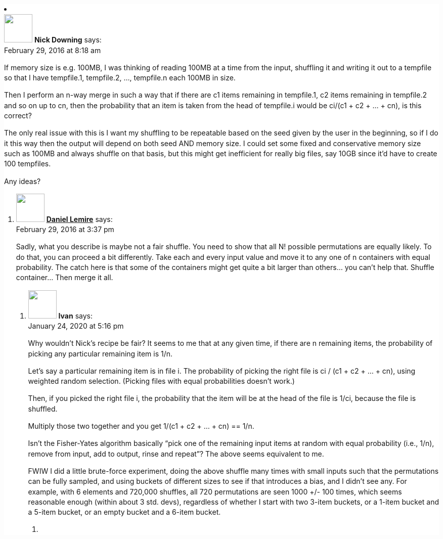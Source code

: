 </li>
<li id="comment-230017" class="comment even thread-even depth-1 parent">
<div class="comment-author vcard">
<img alt src="https://secure.gravatar.com/avatar/eb8f814aed905ab46adc1294b5a15ef0?s=56&#038;d=mm&#038;r=g" srcset="https://secure.gravatar.com/avatar/eb8f814aed905ab46adc1294b5a15ef0?s=112&#038;d=mm&#038;r=g 2x" class="avatar avatar-56 photo" height="56" width="56" loading="lazy" decoding="async" /> <b class="fn">Nick Downing</b> <span class="says">says:</span> </div>
<div class="comment-metadata"><time datetime="2016-02-29T08:18:25+00:00">February 29, 2016 at 8:18 am</time></a> </div>
<div class="comment-content">
<p>If memory size is e.g. 100MB, I was thinking of reading 100MB at a time from the input, shuffling it and writing it out to a tempfile so that I have tempfile.1, tempfile.2, &#8230;, tempfile.n each 100MB in size.</p>
<p>Then I perform an n-way merge in such a way that if there are c1 items remaining in tempfile.1, c2 items remaining in tempfile.2 and so on up to cn, then the probability that an item is taken from the head of tempfile.i would be ci/(c1 + c2 + &#8230; + cn), is this correct?</p>
<p>The only real issue with this is I want my shuffling to be repeatable based on the seed given by the user in the beginning, so if I do it this way then the output will depend on both seed AND memory size. I could set some fixed and conservative memory size such as 100MB and always shuffle on that basis, but this might get inefficient for really big files, say 10GB since it&rsquo;d have to create 100 tempfiles.</p>
<p>Any ideas?</p>
</div>
<ol class="children">
<li id="comment-230065" class="comment byuser comment-author-lemire bypostauthor odd alt depth-2 parent">
<div class="comment-author vcard">
<img alt src="https://secure.gravatar.com/avatar/2ca999bef9535950f5b84281a4dab006?s=56&#038;d=mm&#038;r=g" srcset="https://secure.gravatar.com/avatar/2ca999bef9535950f5b84281a4dab006?s=112&#038;d=mm&#038;r=g 2x" class="avatar avatar-56 photo" height="56" width="56" loading="lazy" decoding="async" /> <b class="fn"><a href="https://lemire.me/en/" class="url" rel="ugc">Daniel Lemire</a></b> <span class="says">says:</span> </div>
<div class="comment-metadata"><time datetime="2016-02-29T15:37:01+00:00">February 29, 2016 at 3:37 pm</time></a> </div>
<div class="comment-content">
<p>Sadly, what you describe is maybe not a fair shuffle. You need to show that all N! possible permutations are equally likely. To do that, you can proceed a bit differently. Take each and every input value and move it to any one of n containers with equal probability. The catch here is that some of the containers might get quite a bit larger than others&#8230; you can&rsquo;t help that. Shuffle container&#8230; Then merge it all.</p>
</div>
<ol class="children">
<li id="comment-487402" class="comment even depth-3 parent">
<div class="comment-author vcard">
<img alt src="https://secure.gravatar.com/avatar/453c82c144758d120d3ea8beb8405520?s=56&#038;d=mm&#038;r=g" srcset="https://secure.gravatar.com/avatar/453c82c144758d120d3ea8beb8405520?s=112&#038;d=mm&#038;r=g 2x" class="avatar avatar-56 photo" height="56" width="56" loading="lazy" decoding="async" /> <b class="fn">Ivan</b> <span class="says">says:</span> </div>
<div class="comment-metadata"><time datetime="2020-01-24T17:16:37+00:00">January 24, 2020 at 5:16 pm</time></a> </div>
<div class="comment-content">
<p>Why wouldn&rsquo;t Nick&rsquo;s recipe be fair? It seems to me that at any given time, if there are n remaining items, the probability of picking any particular remaining item is 1/n.</p>
<p>Let&rsquo;s say a particular remaining item is in file i. The probability of picking the right file is ci / (c1 + c2 + … + cn), using weighted random selection. (Picking files with equal probabilities doesn&rsquo;t work.)</p>
<p>Then, if you picked the right file i, the probability that the item will be at the head of the file is 1/ci, because the file is shuffled.</p>
<p>Multiply those two together and you get 1/(c1 + c2 + … + cn) == 1/n.</p>
<p>Isn&rsquo;t the Fisher-Yates algorithm basically &ldquo;pick one of the remaining input items at random with equal probability (i.e., 1/n), remove from input, add to output, rinse and repeat&rdquo;? The above seems equivalent to me.</p>
<p>FWIW I did a little brute-force experiment, doing the above shuffle many times with small inputs such that the permutations can be fully sampled, and using buckets of different sizes to see if that introduces a bias, and I didn&rsquo;t see any. For example, with 6 elements and 720,000 shuffles, all 720 permutations are seen 1000 +/- 100 times, which seems reasonable enough (within about 3 std. devs), regardless of whether I start with two 3-item buckets, or a 1-item bucket and a 5-item bucket, or an empty bucket and a 6-item bucket.</p>
</div>
<ol class="children">
<li id="comment-487418" class="comment byuser comment-author-lemire bypostauthor odd alt depth-4 parent">